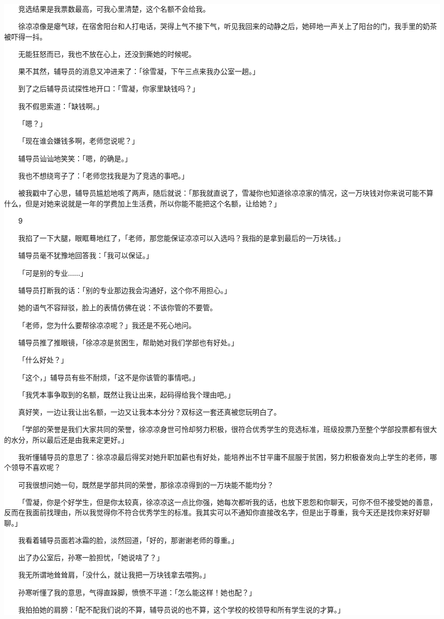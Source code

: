 &emsp;&emsp;竞选结果是我票数最高，可我心里清楚，这个名额不会给我。  
  
&emsp;&emsp;徐凉凉像是瘪气球，在宿舍阳台和人打电话，哭得上气不接下气，听见我回来的动静之后，她砰地一声关上了阳台的门，我手里的奶茶被吓得一抖。  
  
&emsp;&emsp;无能狂怒而已，我也不放在心上，还没到撕她的时候呢。  
  
&emsp;&emsp;果不其然，辅导员的消息又冲进来了：「徐雪凝，下午三点来我办公室一趟。」  
  
&emsp;&emsp;到了之后辅导员试探性地开口：「雪凝，你家里缺钱吗？」  
  
&emsp;&emsp;我不假思索道：「缺钱啊。」  
  
&emsp;&emsp;「嗯？」  
  
&emsp;&emsp;「现在谁会嫌钱多啊，老师您说呢？」  
  
&emsp;&emsp;辅导员讪讪地笑笑：「嗯，的确是。」  
  
&emsp;&emsp;我也不想绕弯子了：「老师您找我是为了竞选的事吧。」  
  
&emsp;&emsp;被我戳中了心思，辅导员尴尬地咳了两声，随后就说：「那我就直说了，雪凝你也知道徐凉凉家的情况，这一万块钱对你来说可能不算什么，但是对她来说就是一年的学费加上生活费，所以你能不能把这个名额，让给她？」  
  
&emsp;&emsp;9  
  
&emsp;&emsp;我掐了一下大腿，眼眶蓦地红了，「老师，那您能保证凉凉可以入选吗？我指的是拿到最后的一万块钱。」  
  
&emsp;&emsp;辅导员毫不犹豫地回答我：「我可以保证。」  
  
&emsp;&emsp;「可是别的专业……」  
  
&emsp;&emsp;辅导员打断我的话：「别的专业那边我会沟通好，这个你不用担心。」  
  
&emsp;&emsp;她的语气不容辩驳，脸上的表情仿佛在说：不该你管的不要管。  
  
&emsp;&emsp;「老师，您为什么要帮徐凉凉呢？」我还是不死心地问。  
  
&emsp;&emsp;辅导员推了推眼镜，「徐凉凉是贫困生，帮助她对我们学部也有好处。」  
  
&emsp;&emsp;「什么好处？」  
  
&emsp;&emsp;「这个，」辅导员有些不耐烦，「这不是你该管的事情吧。」  
  
&emsp;&emsp;「我凭本事争取到的名额，既然让我让出来，起码得给我个理由吧。」  
  
&emsp;&emsp;真好笑，一边让我让出名额，一边又让我本本分分？双标这一套还真被您玩明白了。  
  
&emsp;&emsp;「学部的荣誉是我们大家共同的荣誉，徐凉凉身世可怜却努力积极，很符合优秀学生的竞选标准，班级投票乃至整个学部投票都有很大的水分，所以最后还是由我来定更好。」  
  
&emsp;&emsp;我听懂辅导员的意思了：徐凉凉最后得奖对她升职加薪也有好处，能培养出不甘平庸不屈服于贫困，努力积极奋发向上学生的老师，哪个领导不喜欢呢？  
  
&emsp;&emsp;可我很想问她一句，既然是学部共同的荣誉，那徐凉凉得到的一万块能不能均分？  
  
&emsp;&emsp;「雪凝，你是个好学生，但是你太较真，徐凉凉这一点比你强，她每次都听我的话，也放下恩怨和你聊天，可你不但不接受她的善意，反而在我面前找理由，所以我觉得你不符合优秀学生的标准。我其实可以不通知你直接改名字，但是出于尊重，我今天还是找你来好好聊聊。」  
  
&emsp;&emsp;我看着辅导员面若冰霜的脸，淡然回道，「好的，那谢谢老师的尊重。」  
  
&emsp;&emsp;出了办公室后，孙寒一脸担忧，「她说啥了？」  
  
&emsp;&emsp;我无所谓地耸耸肩，「没什么，就让我把一万块钱拿去喂狗。」  
  
&emsp;&emsp;孙寒听懂了我的意思，气得直跺脚，愤愤不平道：「怎么能这样！她也配？」  
  
&emsp;&emsp;我拍拍她的肩膀：「配不配我们说的不算，辅导员说的也不算，这个学校的校领导和所有学生说的才算。」  
  